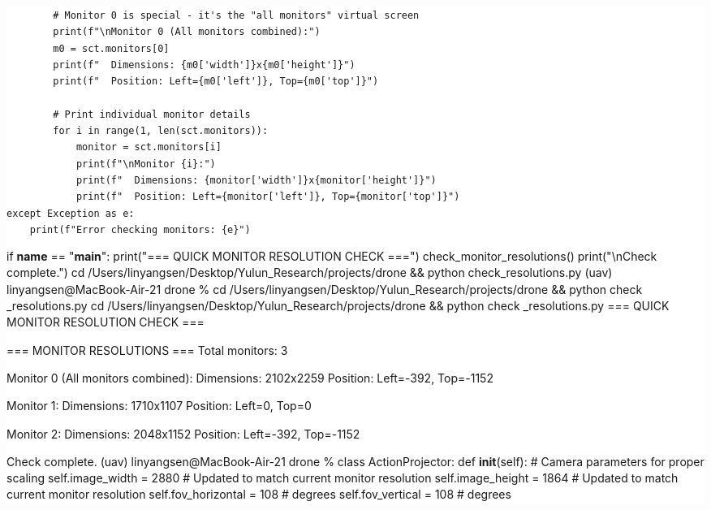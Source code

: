             # Monitor 0 is special - it's the "all monitors" virtual screen
            print(f"\nMonitor 0 (All monitors combined):")
            m0 = sct.monitors[0]
            print(f"  Dimensions: {m0['width']}x{m0['height']}")
            print(f"  Position: Left={m0['left']}, Top={m0['top']}")

            # Print individual monitor details
            for i in range(1, len(sct.monitors)):
                monitor = sct.monitors[i]
                print(f"\nMonitor {i}:")
                print(f"  Dimensions: {monitor['width']}x{monitor['height']}")
                print(f"  Position: Left={monitor['left']}, Top={monitor['top']}")
    except Exception as e:
        print(f"Error checking monitors: {e}")

if __name__ == "__main__":
    print("=== QUICK MONITOR RESOLUTION CHECK ===")
    check_monitor_resolutions()
    print("\nCheck complete.")
cd /Users/linyangsen/Desktop/Yulun_Research/projects/drone && python check_resolutions.py
(uav) linyangsen@MacBook-Air-21 drone % cd /Users/linyangsen/Desktop/Yulun_Research/projects/drone && python check
_resolutions.py                         cd /Users/linyangsen/Desktop/Yulun_Research/projects/drone && python check
_resolutions.py
=== QUICK MONITOR RESOLUTION CHECK ===

=== MONITOR RESOLUTIONS ===
Total monitors: 3

Monitor 0 (All monitors combined):
  Dimensions: 2102x2259
  Position: Left=-392, Top=-1152

Monitor 1:
  Dimensions: 1710x1107
  Position: Left=0, Top=0

Monitor 2:
  Dimensions: 2048x1152
  Position: Left=-392, Top=-1152

Check complete.
(uav) linyangsen@MacBook-Air-21 drone %
class ActionProjector:
    def __init__(self):
        # Camera parameters for proper scaling
        self.image_width = 2880   # Updated to match current monitor resolution
        self.image_height = 1864  # Updated to match current monitor resolution
        self.fov_horizontal = 108  # degrees
        self.fov_vertical = 108    # degrees
